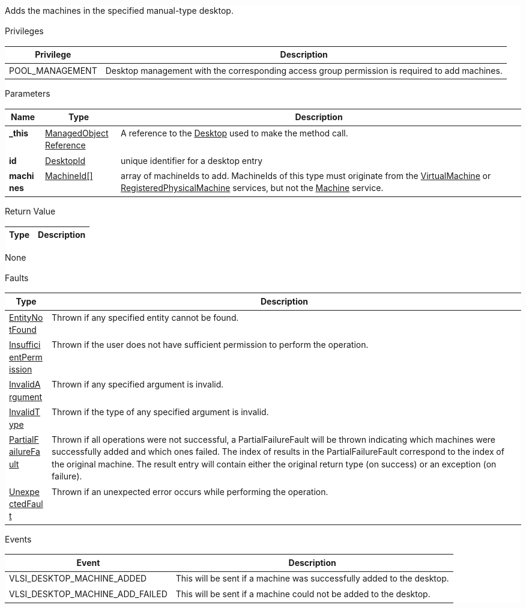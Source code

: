 


Adds the machines in the specified manual-type desktop.

Privileges

Privilege |  Description
---|---
POOL_MANAGEMENT|  Desktop management with the corresponding access group permission is required to add machines.



Parameters

Name| Type| Description
---|---|---
**_this**| [ManagedObjectReference](vmodl.ManagedObjectReference.md)|  A reference to the [Desktop](vdi.resources.Desktop.md) used to make the method call.
**id**| [DesktopId](vdi.entity.DesktopId.md)|  unique identifier for a desktop entry
**machines**| [MachineId[]](vdi.entity.MachineId.md)|  array of machineIds to add. MachineIds of this type must originate from the [VirtualMachine](vdi.utils.virtualcenter.VirtualMachine.md) or [RegisteredPhysicalMachine](vdi.resources.RegisteredPhysicalMachine.md) services, but not the [Machine](vdi.resources.Machine.md) service.




Return Value

Type |  Description
---|---
None



Faults

Type |  Description
---|---
[EntityNotFound](vdi.fault.EntityNotFound.md)| Thrown if any specified entity cannot be found.
[InsufficientPermission](vdi.fault.InsufficientPermission.md)| Thrown if the user does not have sufficient permission to perform the operation.
[InvalidArgument](vdi.fault.InvalidArgument.md)| Thrown if any specified argument is invalid.
[InvalidType](vdi.fault.InvalidType.md)| Thrown if the type of any specified argument is invalid.
[PartialFailureFault](vdi.fault.PartialFailureFault.md)| Thrown if all operations were not successful, a PartialFailureFault will be thrown indicating which machines were successfully added and which ones failed. The index of results in the PartialFailureFault correspond to the index of the original machine. The result entry will contain either the original return type (on success) or an exception (on failure).
[UnexpectedFault](vdi.fault.UnexpectedFault.md)| Thrown if an unexpected error occurs while performing the operation.



Events

Event |  Description
---|---
VLSI_DESKTOP_MACHINE_ADDED|  This will be sent if a machine was successfully added to the desktop.
VLSI_DESKTOP_MACHINE_ADD_FAILED|  This will be sent if a machine could not be added to the desktop.


[^105]: License is not applied to the system.
[^106]: Applied license is expired.
[^107]: Applied license does not have instant clone feature enabled.
[^108]: This parameter is an update map based on [DesktopInfo](vdi.resources.Desktop.DesktopInfo.md 'DesktopInfo').
[^135]: This parameter need not be set.